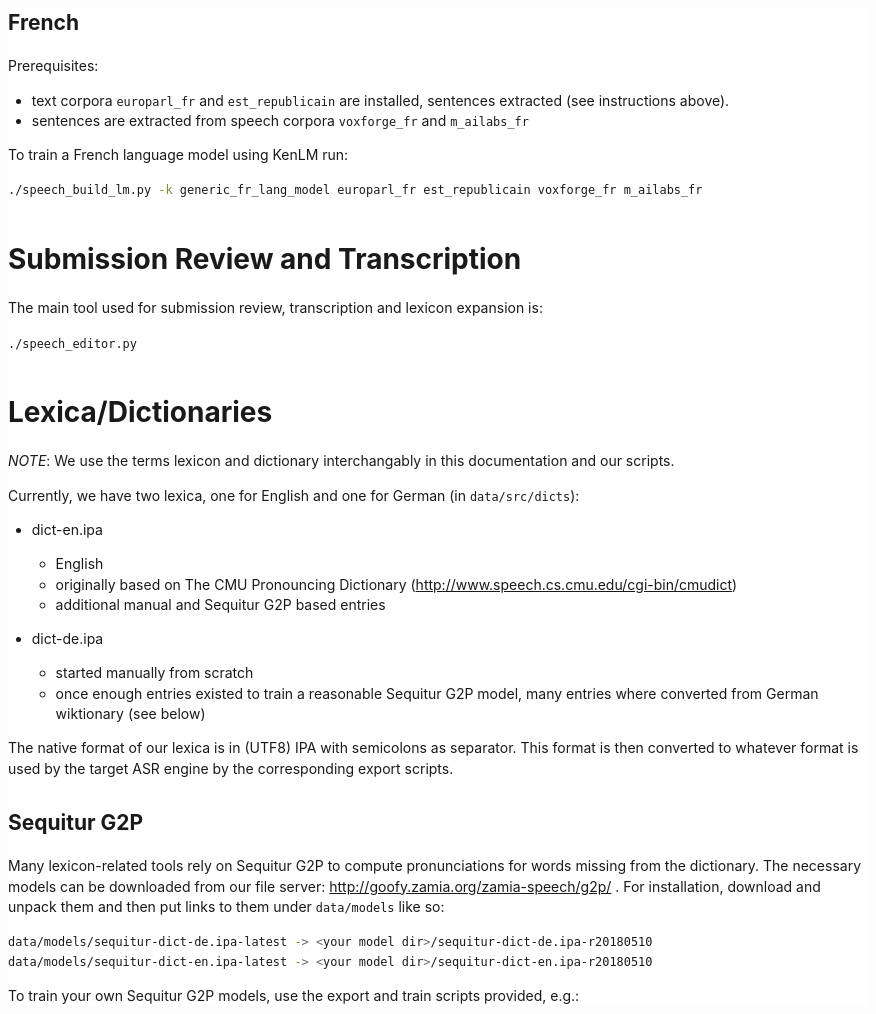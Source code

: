 French
------

Prerequisites:
- text corpora `europarl_fr` and `est_republicain` are installed, sentences extracted (see instructions above).
- sentences are extracted from speech corpora `voxforge_fr` and `m_ailabs_fr`

To train a French language model using KenLM run:
```bash
./speech_build_lm.py -k generic_fr_lang_model europarl_fr est_republicain voxforge_fr m_ailabs_fr
```

Submission Review and Transcription
===================================

The main tool used for submission review, transcription and lexicon expansion is:

```bash
./speech_editor.py
```


Lexica/Dictionaries
===================

*NOTE*: We use the terms lexicon and dictionary interchangably in this documentation and our scripts.

Currently, we have two lexica, one for English and one for German (in `data/src/dicts`):

- dict-en.ipa
    + English
    + originally based on The CMU Pronouncing Dictionary (http://www.speech.cs.cmu.edu/cgi-bin/cmudict)
    + additional manual and Sequitur G2P based entries

- dict-de.ipa
    + started manually from scratch
    + once enough entries existed to train a reasonable Sequitur G2P model, many entries where converted from German wiktionary (see below)

The native format of our lexica is in (UTF8) IPA with semicolons as separator. This format is then converted to
whatever format is used by the target ASR engine by the corresponding export scripts.

Sequitur G2P
------------

Many lexicon-related tools rely on Sequitur G2P to compute pronunciations for words missing from the dictionary. The
necessary models can be downloaded from our file server: http://goofy.zamia.org/zamia-speech/g2p/ . 
For installation, download and unpack them and then put links to them under `data/models` like so:

```bash
data/models/sequitur-dict-de.ipa-latest -> <your model dir>/sequitur-dict-de.ipa-r20180510
data/models/sequitur-dict-en.ipa-latest -> <your model dir>/sequitur-dict-en.ipa-r20180510
```

To train your own Sequitur G2P models, use the export and train scripts provided, e.g.:
